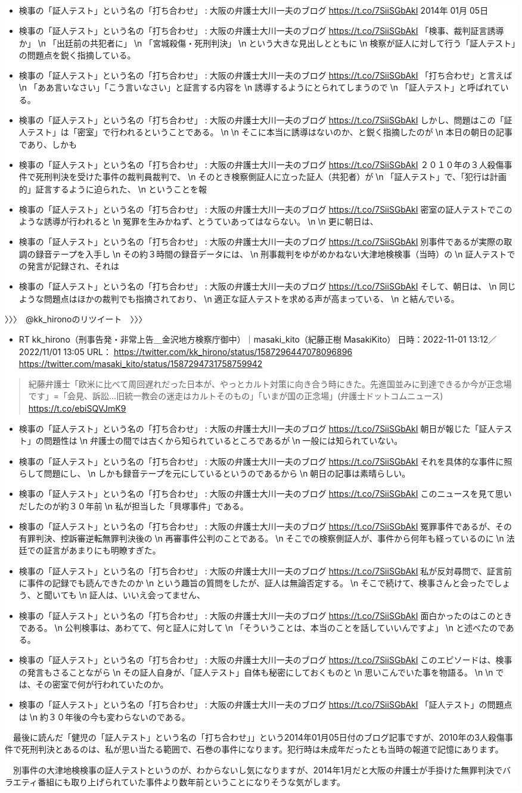 - 検事の「証人テスト」という名の「打ち合わせ」 : 大阪の弁護士大川一夫のブログ https://t.co/7SiiSGbAkI 2014年 01月 05日

- 検事の「証人テスト」という名の「打ち合わせ」 : 大阪の弁護士大川一夫のブログ https://t.co/7SiiSGbAkI 「検事、裁判証言誘導か」 \n 「出廷前の共犯者に」 \n 「宮城殺傷・死刑判決」 \n という大きな見出しとともに \n 検察が証人に対して行う「証人テスト」の問題点を鋭く指摘している。

- 検事の「証人テスト」という名の「打ち合わせ」 : 大阪の弁護士大川一夫のブログ https://t.co/7SiiSGbAkI 「打ち合わせ」と言えば \n 「ああ言いなさい」「こう言いなさい」と証言する内容を \n 誘導するようにとられてしまうので \n 「証人テスト」と呼ばれている。

- 検事の「証人テスト」という名の「打ち合わせ」 : 大阪の弁護士大川一夫のブログ https://t.co/7SiiSGbAkI しかし、問題はこの「証人テスト」は「密室」で行われるということである。 \n  \n そこに本当に誘導はないのか、と鋭く指摘したのが \n 本日の朝日の記事であり、しかも

- 検事の「証人テスト」という名の「打ち合わせ」 : 大阪の弁護士大川一夫のブログ https://t.co/7SiiSGbAkI ２０１０年の３人殺傷事件で死刑判決を受けた事件の裁判員裁判で、 \n そのとき検察側証人に立った証人（共犯者）が \n 「証人テスト」で、「犯行は計画的」証言するように迫られた、 \n ということを報

- 検事の「証人テスト」という名の「打ち合わせ」 : 大阪の弁護士大川一夫のブログ https://t.co/7SiiSGbAkI 密室の証人テストでこのような誘導が行われると \n 冤罪を生みかねず、とうていあってはならない。 \n  \n 更に朝日は、

- 検事の「証人テスト」という名の「打ち合わせ」 : 大阪の弁護士大川一夫のブログ https://t.co/7SiiSGbAkI 別事件であるが実際の取調の録音テープを入手し \n その約３時間の録音データには、 \n 刑事裁判をゆがめかねない大津地検検事（当時）の \n 証人テストでの発言が記録され、それは

- 検事の「証人テスト」という名の「打ち合わせ」 : 大阪の弁護士大川一夫のブログ https://t.co/7SiiSGbAkI そして、朝日は、 \n 同じような問題点はほかの裁判でも指摘されており、 \n 適正な証人テストを求める声が高まっている、 \n と結んでいる。

〉〉〉　@kk_hironoのリツイート　〉〉〉  
- RT kk_hirono（刑事告発・非常上告＿金沢地方検察庁御中）｜masaki_kito（紀藤正樹 MasakiKito） 日時：2022-11-01 13:12／2022/11/01 13:05 URL： https://twitter.com/kk_hirono/status/1587296447078096896 https://twitter.com/masaki_kito/status/1587294731758759942  
> 紀藤弁護士「欧米に比べて周回遅れだった日本が、やっとカルト対策に向き合う時にきた。先進国並みに到達できるか今が正念場です」=「会見、訴訟…旧統一教会の迷走はカルトそのもの」「いまが国の正念場」(弁護士ドットコムニュース) https://t.co/ebiSQVJmK9  

- 検事の「証人テスト」という名の「打ち合わせ」 : 大阪の弁護士大川一夫のブログ https://t.co/7SiiSGbAkI 朝日が報じた「証人テスト」の問題性は \n 弁護士の間では古くから知られているところであるが \n 一般には知られていない。

- 検事の「証人テスト」という名の「打ち合わせ」 : 大阪の弁護士大川一夫のブログ https://t.co/7SiiSGbAkI それを具体的な事件に照らして問題にし、 \n しかも録音テープを元にしているというのであるから \n 朝日の記事は素晴らしい。

- 検事の「証人テスト」という名の「打ち合わせ」 : 大阪の弁護士大川一夫のブログ https://t.co/7SiiSGbAkI このニュースを見て思いだしたのが約３０年前 \n 私が担当した「貝塚事件」である。

- 検事の「証人テスト」という名の「打ち合わせ」 : 大阪の弁護士大川一夫のブログ https://t.co/7SiiSGbAkI 冤罪事件であるが、その有罪判決、控訴審逆転無罪判決後の \n 再審事件公判のことである。 \n そこでの検察側証人が、事件から何年も経っているのに \n 法廷での証言があまりにも明瞭すぎた。

- 検事の「証人テスト」という名の「打ち合わせ」 : 大阪の弁護士大川一夫のブログ https://t.co/7SiiSGbAkI 私が反対尋問で、証言前に事件の記録でも読んできたのか \n という趣旨の質問をしたが、証人は無論否定する。 \n そこで続けて、検事さんと会ったでしょう、と聞いても \n 証人は、いいえ会ってません、

- 検事の「証人テスト」という名の「打ち合わせ」 : 大阪の弁護士大川一夫のブログ https://t.co/7SiiSGbAkI 面白かったのはこのときである。 \n 公判検事は、あわてて、何と証人に対して \n 「そういうことは、本当のことを話していいんですよ」 \n と述べたのである。

- 検事の「証人テスト」という名の「打ち合わせ」 : 大阪の弁護士大川一夫のブログ https://t.co/7SiiSGbAkI このエピソードは、検事の発言もさることながら \n その証人自身が、「証人テスト」自体も秘密にしておくものと \n 思いこんでいた事を物語る。 \n  \n では、その密室で何が行われていたのか。

- 検事の「証人テスト」という名の「打ち合わせ」 : 大阪の弁護士大川一夫のブログ https://t.co/7SiiSGbAkI 「証人テスト」の問題点は \n 約３０年後の今も変わらないのである。

　最後に読んだ「健児の「証人テスト」という名の「打ち合わせ」」という2014年01月05日付のブログ記事ですが、2010年の3人殺傷事件で死刑判決とあるのは、私が思い当たる範囲で、石巻の事件になります。犯行時は未成年だったとも当時の報道で記憶にあります。

　別事件の大津地検検事の証人テストというのが、わからないし気になりますが、2014年1月だと大阪の弁護士が手掛けた無罪判決でバラエティ番組にも取り上げられていた事件より数年前ということになりそうな気がします。
